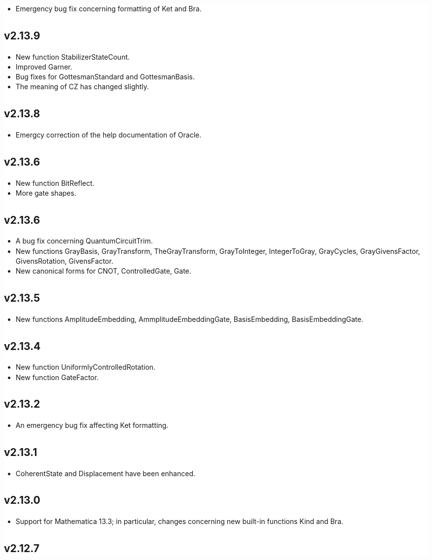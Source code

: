 - Emergency bug fix concerning formatting of Ket and Bra.

## v2.13.9

- New function StabilizerStateCount.
- Improved Garner.
- Bug fixes for GottesmanStandard and GottesmanBasis.
- The meaning of CZ has changed slightly.

## v2.13.8

- Emergcy correction of the help documentation of Oracle.

## v2.13.6

- New function BitReflect.
- More gate shapes.

## v2.13.6

- A bug fix concerning QuantumCircuitTrim.
- New functions GrayBasis, GrayTransform, TheGrayTransform, GrayToInteger, IntegerToGray, GrayCycles, GrayGivensFactor, GivensRotation, GivensFactor.
- New canonical forms for CNOT, ControlledGate, Gate.

## v2.13.5

- New functions AmplitudeEmbedding, AmmplitudeEmbeddingGate, BasisEmbedding, BasisEmbeddingGate.

## v2.13.4

- New function UniformlyControlledRotation.
- New function GateFactor.

## v2.13.2

- An emergency bug fix affecting Ket formatting.

## v2.13.1

- CoherentState and Displacement have been enhanced.

## v2.13.0

- Support for Mathematica 13.3; in particular, changes concerning new built-in functions Kind and Bra.

## v2.12.7
